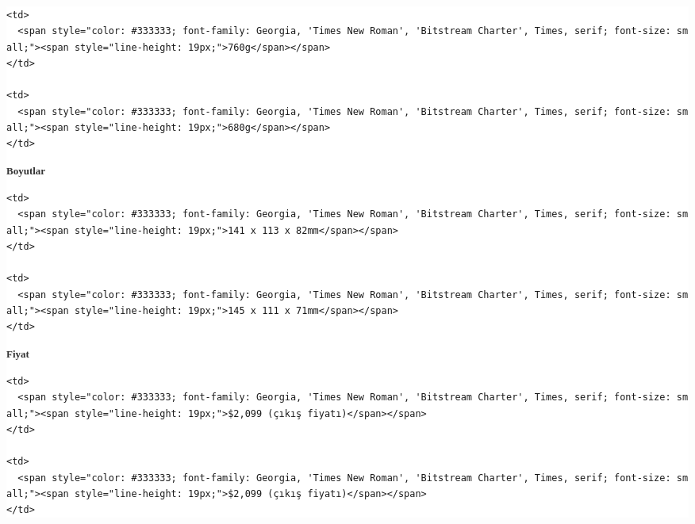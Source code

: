     <td>
      <span style="color: #333333; font-family: Georgia, 'Times New Roman', 'Bitstream Charter', Times, serif; font-size: small;"><span style="line-height: 19px;">760g</span></span>
    </td>
    
    <td>
      <span style="color: #333333; font-family: Georgia, 'Times New Roman', 'Bitstream Charter', Times, serif; font-size: small;"><span style="line-height: 19px;">680g</span></span>
    </td>
  </tr>
  
  <tr>
    <td>
      <strong><span style="line-height: 19px;"><span style="color: #333333; font-family: Georgia, 'Times New Roman', 'Bitstream Charter', Times, serif; font-size: small;">Boyutlar</span></span></strong>
    </td>
    
    <td>
      <span style="color: #333333; font-family: Georgia, 'Times New Roman', 'Bitstream Charter', Times, serif; font-size: small;"><span style="line-height: 19px;">141 x 113 x 82mm</span></span>
    </td>
    
    <td>
      <span style="color: #333333; font-family: Georgia, 'Times New Roman', 'Bitstream Charter', Times, serif; font-size: small;"><span style="line-height: 19px;">145 x 111 x 71mm</span></span>
    </td>
  </tr>
  
  <tr>
    <td>
      <strong><span style="line-height: 19px;"><span style="color: #333333; font-family: Georgia, 'Times New Roman', 'Bitstream Charter', Times, serif; font-size: small;">Fiyat</span></span></strong>
    </td>
    
    <td>
      <span style="color: #333333; font-family: Georgia, 'Times New Roman', 'Bitstream Charter', Times, serif; font-size: small;"><span style="line-height: 19px;">$2,099 (çıkış fiyatı)</span></span>
    </td>
    
    <td>
      <span style="color: #333333; font-family: Georgia, 'Times New Roman', 'Bitstream Charter', Times, serif; font-size: small;"><span style="line-height: 19px;">$2,099 (çıkış fiyatı)</span></span>
    </td>
  </tr>
</table>

 [1]: https://www.murekkep.org/kamera/nikon/d600 "nikon d600"
 [2]: https://www.murekkep.org/kamera/nikon/ "nikon"
 [3]: https://www.murekkep.org/kamera/canon/eos-6d "canon eos 6d"
 [4]: https://www.murekkep.org/kamera/canon
 [5]: https://www.murekkep.org/canon-eos-6d-ozellikleri-9992
 [6]: https://www.murekkep.org/kamera "fotoğraf makinesi"